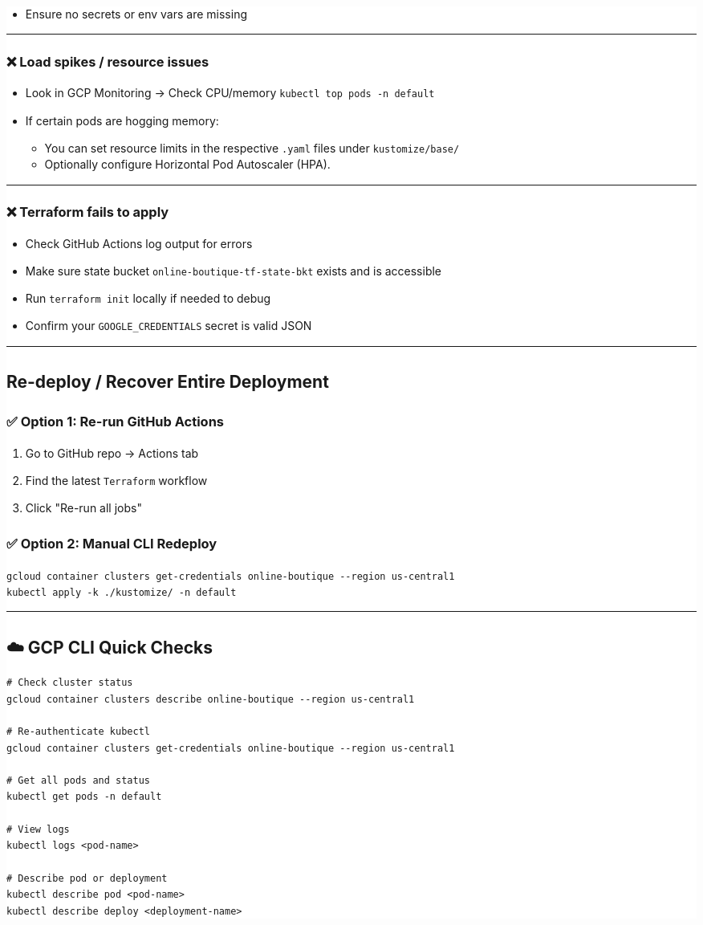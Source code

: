 -   Ensure no secrets or env vars are missing

* * * * *

### ❌ Load spikes / resource issues

-   Look in GCP Monitoring → Check CPU/memory `kubectl top pods -n default`

-   If certain pods are hogging memory:

    -   You can set resource limits in the respective `.yaml` files under `kustomize/base/`
    -   Optionally configure Horizontal Pod Autoscaler (HPA).


* * * * *

### ❌ Terraform fails to apply

-   Check GitHub Actions log output for errors

-   Make sure state bucket `online-boutique-tf-state-bkt` exists and is accessible

-   Run `terraform init` locally if needed to debug

-   Confirm your `GOOGLE_CREDENTIALS` secret is valid JSON

* * * * *

Re-deploy / Recover Entire Deployment
-------------------------------------

### ✅ Option 1: Re-run GitHub Actions

1.  Go to GitHub repo → Actions tab

2.  Find the latest `Terraform` workflow

3.  Click "Re-run all jobs"

### ✅ Option 2: Manual CLI Redeploy

```
gcloud container clusters get-credentials online-boutique --region us-central1
kubectl apply -k ./kustomize/ -n default
```

* * * * *

☁️ GCP CLI Quick Checks
-----------------------

```
# Check cluster status
gcloud container clusters describe online-boutique --region us-central1

# Re-authenticate kubectl
gcloud container clusters get-credentials online-boutique --region us-central1

# Get all pods and status
kubectl get pods -n default

# View logs
kubectl logs <pod-name>

# Describe pod or deployment
kubectl describe pod <pod-name>
kubectl describe deploy <deployment-name>
```
